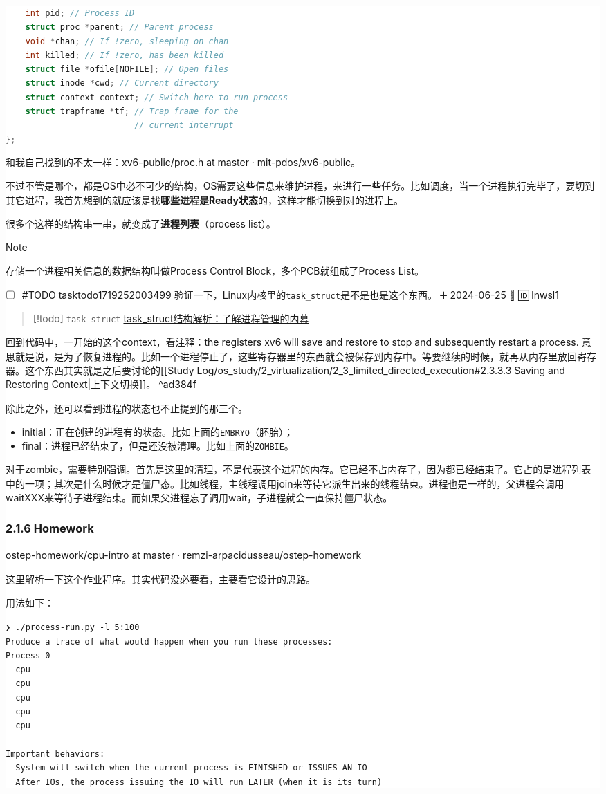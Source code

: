 ```c
	int pid; // Process ID
	struct proc *parent; // Parent process
	void *chan; // If !zero, sleeping on chan
	int killed; // If !zero, has been killed
	struct file *ofile[NOFILE]; // Open files
	struct inode *cwd; // Current directory
	struct context context; // Switch here to run process
	struct trapframe *tf; // Trap frame for the
						  // current interrupt
};
```

和我自己找到的不太一样：[xv6-public/proc.h at master · mit-pdos/xv6-public](https://github.com/mit-pdos/xv6-public/blob/master/proc.h)。

不过不管是哪个，都是OS中必不可少的结构，OS需要这些信息来维护进程，来进行一些任务。比如调度，当一个进程执行完毕了，要切到其它进程，我首先想到的就应该是找**哪些进程是Ready状态**的，这样才能切换到对的进程上。

很多个这样的结构串一串，就变成了**进程列表**（process list）。

> [!note]
> 存储一个进程相关信息的数据结构叫做Process Control Block，多个PCB就组成了Process List。

- [ ] #TODO tasktodo1719252003499 验证一下，Linux内核里的`task_struct`是不是也是这个东西。 ➕ 2024-06-25 🔽 🆔 lnwsl1

> [!todo] `task_struct`
> [task_struct结构解析：了解进程管理的内幕](https://mp.weixin.qq.com/s/3JRQuCmLcsqOtlllke_v-Q)

回到代码中，一开始的这个context，看注释：the registers xv6 will save and restore to stop and subsequently restart a process. 意思就是说，是为了恢复进程的。比如一个进程停止了，这些寄存器里的东西就会被保存到内存中。等要继续的时候，就再从内存里放回寄存器。这个东西其实就是之后要讨论的[[Study Log/os_study/2_virtualization/2_3_limited_directed_execution#2.3.3.3 Saving and Restoring Context|上下文切换]]。 ^ad384f

除此之外，还可以看到进程的状态也不止提到的那三个。

- initial：正在创建的进程有的状态。比如上面的`EMBRYO`（胚胎）；
- final：进程已经结束了，但是还没被清理。比如上面的`ZOMBIE`。

对于zombie，需要特别强调。首先是这里的清理，不是代表这个进程的内存。它已经不占内存了，因为都已经结束了。它占的是进程列表中的一项；其次是什么时候才是僵尸态。比如线程，主线程调用join来等待它派生出来的线程结束。进程也是一样的，父进程会调用waitXXX来等待子进程结束。而如果父进程忘了调用wait，子进程就会一直保持僵尸状态。

### 2.1.6 Homework

[ostep-homework/cpu-intro at master · remzi-arpacidusseau/ostep-homework](https://github.com/remzi-arpacidusseau/ostep-homework/tree/master/cpu-intro)

这里解析一下这个作业程序。其实代码没必要看，主要看它设计的思路。

用法如下：

```shell
❯ ./process-run.py -l 5:100
Produce a trace of what would happen when you run these processes:
Process 0
  cpu
  cpu
  cpu
  cpu
  cpu

Important behaviors:
  System will switch when the current process is FINISHED or ISSUES AN IO
  After IOs, the process issuing the IO will run LATER (when it is its turn)
```
